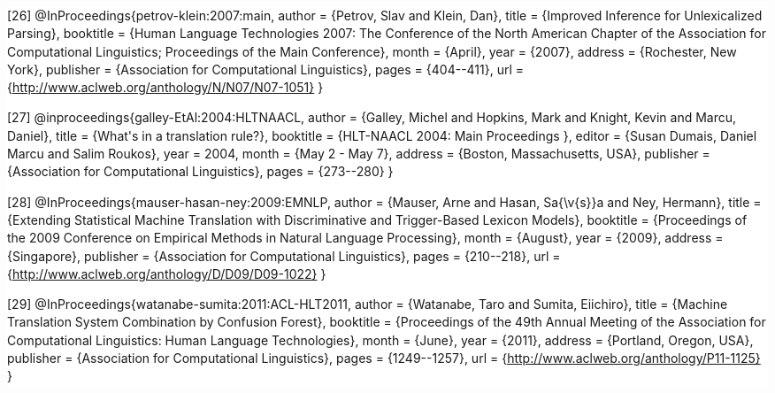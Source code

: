 [26]
@InProceedings{petrov-klein:2007:main,
  author    = {Petrov, Slav  and  Klein, Dan},
  title     = {Improved Inference for Unlexicalized Parsing},
  booktitle = {Human Language Technologies 2007: The Conference of the North American Chapter of the Association for Computational Linguistics; Proceedings of the Main Conference},
  month     = {April},
  year      = {2007},
  address   = {Rochester, New York},
  publisher = {Association for Computational Linguistics},
  pages     = {404--411},
  url       = {http://www.aclweb.org/anthology/N/N07/N07-1051}
}

[27]
@inproceedings{galley-EtAl:2004:HLTNAACL,
  author    = {Galley, Michel  and  Hopkins, Mark  and  Knight, Kevin  and  Marcu, Daniel},
  title     = {What's in a translation rule?},
  booktitle = {HLT-NAACL 2004: Main Proceedings },
  editor = {Susan Dumais, Daniel Marcu and Salim Roukos},
  year      = 2004,
  month     = {May 2 - May 7},
  address   = {Boston, Massachusetts, USA},
  publisher = {Association for Computational Linguistics},
  pages     = {273--280}
}

[28]
@InProceedings{mauser-hasan-ney:2009:EMNLP,
  author    = {Mauser, Arne  and  Hasan, Sa{\v{s}}a  and  Ney, Hermann},
  title     = {Extending Statistical Machine Translation with Discriminative and Trigger-Based Lexicon Models},
  booktitle = {Proceedings of the 2009 Conference on Empirical Methods in Natural Language Processing},
  month     = {August},
  year      = {2009},
  address   = {Singapore},
  publisher = {Association for Computational Linguistics},
  pages     = {210--218},
  url       = {http://www.aclweb.org/anthology/D/D09/D09-1022}
}

[29]
@InProceedings{watanabe-sumita:2011:ACL-HLT2011,
  author    = {Watanabe, Taro  and  Sumita, Eiichiro},
  title     = {Machine Translation System Combination by Confusion Forest},
  booktitle = {Proceedings of the 49th Annual Meeting of the Association for Computational Linguistics: Human Language Technologies},
  month     = {June},
  year      = {2011},
  address   = {Portland, Oregon, USA},
  publisher = {Association for Computational Linguistics},
  pages     = {1249--1257},
  url       = {http://www.aclweb.org/anthology/P11-1125}
}
